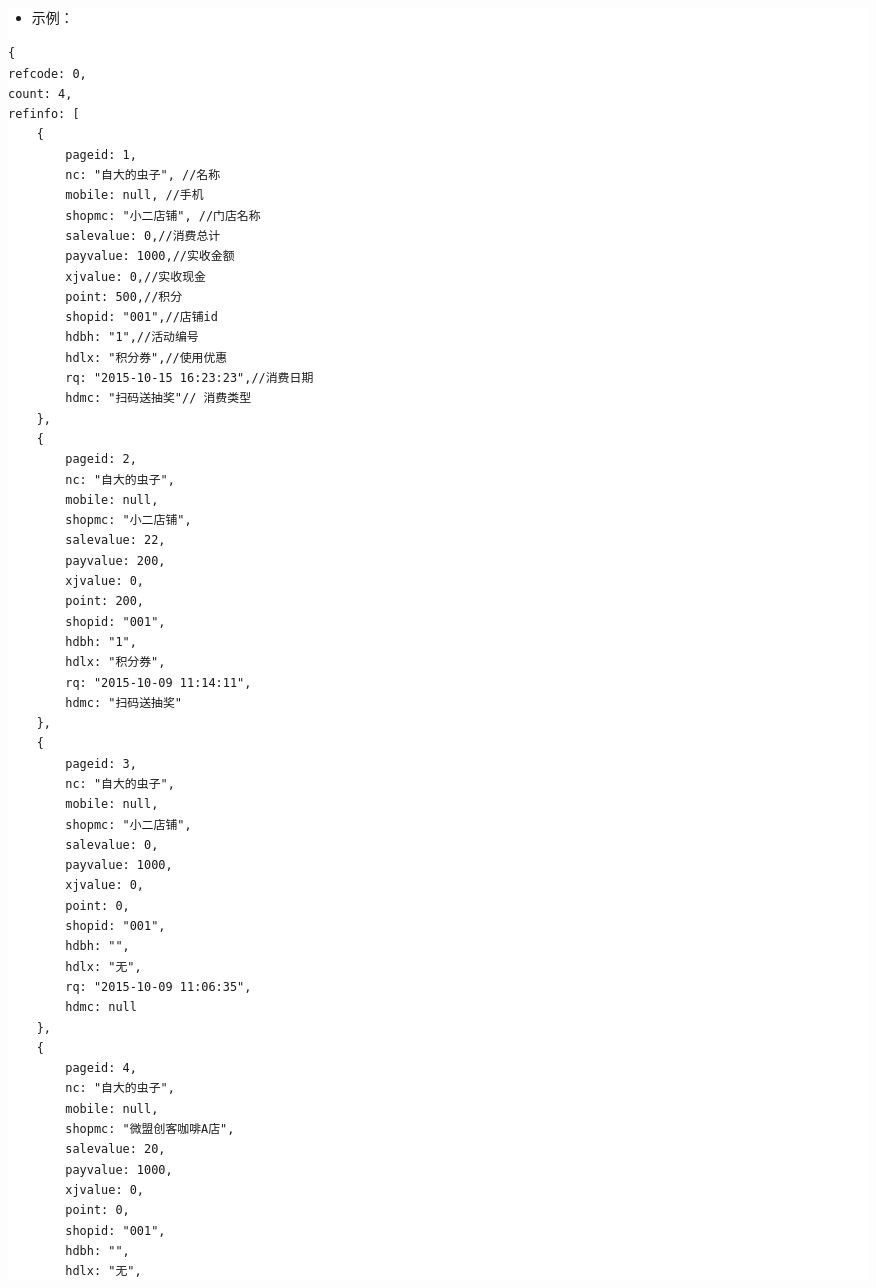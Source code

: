 
- 示例：

```
{
refcode: 0,
count: 4,
refinfo: [
    {
        pageid: 1,
        nc: "自大的虫子", //名称
        mobile: null, //手机
        shopmc: "小二店铺", //门店名称
        salevalue: 0,//消费总计
        payvalue: 1000,//实收金额
        xjvalue: 0,//实收现金
        point: 500,//积分
        shopid: "001",//店铺id 
        hdbh: "1",//活动编号
        hdlx: "积分券",//使用优惠
        rq: "2015-10-15 16:23:23",//消费日期
        hdmc: "扫码送抽奖"// 消费类型
    },
    {
        pageid: 2,
        nc: "自大的虫子",
        mobile: null,
        shopmc: "小二店铺",
        salevalue: 22,
        payvalue: 200,
        xjvalue: 0,
        point: 200,
        shopid: "001",
        hdbh: "1",
        hdlx: "积分券",
        rq: "2015-10-09 11:14:11",
        hdmc: "扫码送抽奖"
    },
    {
        pageid: 3,
        nc: "自大的虫子",
        mobile: null,
        shopmc: "小二店铺",
        salevalue: 0,
        payvalue: 1000,
        xjvalue: 0,
        point: 0,
        shopid: "001",
        hdbh: "",
        hdlx: "无",
        rq: "2015-10-09 11:06:35",
        hdmc: null
    },
    {
        pageid: 4,
        nc: "自大的虫子",
        mobile: null,
        shopmc: "微盟创客咖啡A店",
        salevalue: 20,
        payvalue: 1000,
        xjvalue: 0,
        point: 0,
        shopid: "001",
        hdbh: "",
        hdlx: "无",
```